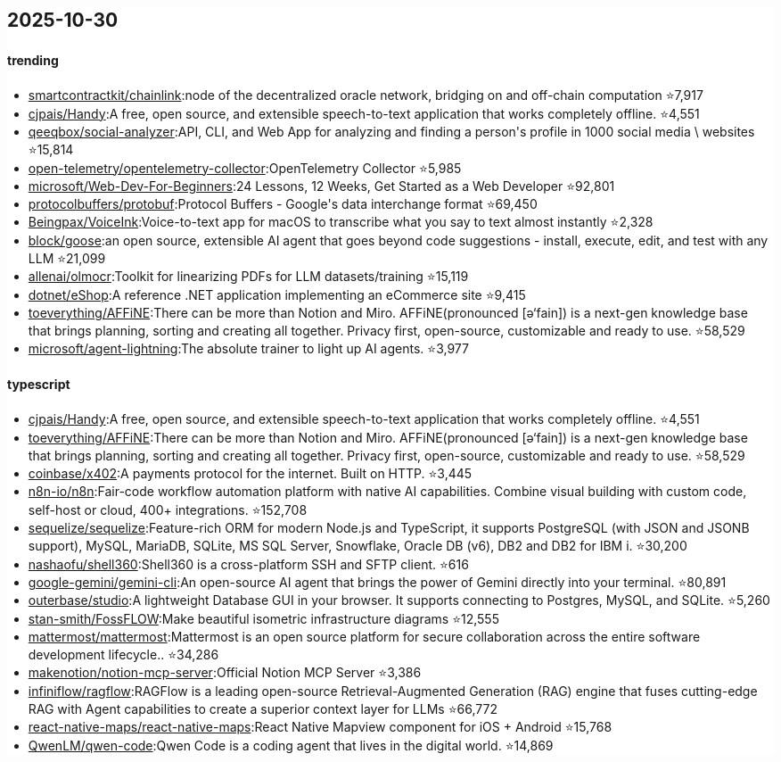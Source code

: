 ## 2025-10-30

#### trending
* [smartcontractkit/chainlink](https://github.com/smartcontractkit/chainlink):node of the decentralized oracle network, bridging on and off-chain computation ⭐7,917
* [cjpais/Handy](https://github.com/cjpais/Handy):A free, open source, and extensible speech-to-text application that works completely offline. ⭐4,551
* [qeeqbox/social-analyzer](https://github.com/qeeqbox/social-analyzer):API, CLI, and Web App for analyzing and finding a person's profile in 1000 social media \ websites ⭐15,814
* [open-telemetry/opentelemetry-collector](https://github.com/open-telemetry/opentelemetry-collector):OpenTelemetry Collector ⭐5,985
* [microsoft/Web-Dev-For-Beginners](https://github.com/microsoft/Web-Dev-For-Beginners):24 Lessons, 12 Weeks, Get Started as a Web Developer ⭐92,801
* [protocolbuffers/protobuf](https://github.com/protocolbuffers/protobuf):Protocol Buffers - Google's data interchange format ⭐69,450
* [Beingpax/VoiceInk](https://github.com/Beingpax/VoiceInk):Voice-to-text app for macOS to transcribe what you say to text almost instantly ⭐2,328
* [block/goose](https://github.com/block/goose):an open source, extensible AI agent that goes beyond code suggestions - install, execute, edit, and test with any LLM ⭐21,099
* [allenai/olmocr](https://github.com/allenai/olmocr):Toolkit for linearizing PDFs for LLM datasets/training ⭐15,119
* [dotnet/eShop](https://github.com/dotnet/eShop):A reference .NET application implementing an eCommerce site ⭐9,415
* [toeverything/AFFiNE](https://github.com/toeverything/AFFiNE):There can be more than Notion and Miro. AFFiNE(pronounced [ə‘fain]) is a next-gen knowledge base that brings planning, sorting and creating all together. Privacy first, open-source, customizable and ready to use. ⭐58,529
* [microsoft/agent-lightning](https://github.com/microsoft/agent-lightning):The absolute trainer to light up AI agents. ⭐3,977

#### typescript
* [cjpais/Handy](https://github.com/cjpais/Handy):A free, open source, and extensible speech-to-text application that works completely offline. ⭐4,551
* [toeverything/AFFiNE](https://github.com/toeverything/AFFiNE):There can be more than Notion and Miro. AFFiNE(pronounced [ə‘fain]) is a next-gen knowledge base that brings planning, sorting and creating all together. Privacy first, open-source, customizable and ready to use. ⭐58,529
* [coinbase/x402](https://github.com/coinbase/x402):A payments protocol for the internet. Built on HTTP. ⭐3,445
* [n8n-io/n8n](https://github.com/n8n-io/n8n):Fair-code workflow automation platform with native AI capabilities. Combine visual building with custom code, self-host or cloud, 400+ integrations. ⭐152,708
* [sequelize/sequelize](https://github.com/sequelize/sequelize):Feature-rich ORM for modern Node.js and TypeScript, it supports PostgreSQL (with JSON and JSONB support), MySQL, MariaDB, SQLite, MS SQL Server, Snowflake, Oracle DB (v6), DB2 and DB2 for IBM i. ⭐30,200
* [nashaofu/shell360](https://github.com/nashaofu/shell360):Shell360 is a cross-platform SSH and SFTP client. ⭐616
* [google-gemini/gemini-cli](https://github.com/google-gemini/gemini-cli):An open-source AI agent that brings the power of Gemini directly into your terminal. ⭐80,891
* [outerbase/studio](https://github.com/outerbase/studio):A lightweight Database GUI in your browser. It supports connecting to Postgres, MySQL, and SQLite. ⭐5,260
* [stan-smith/FossFLOW](https://github.com/stan-smith/FossFLOW):Make beautiful isometric infrastructure diagrams ⭐12,555
* [mattermost/mattermost](https://github.com/mattermost/mattermost):Mattermost is an open source platform for secure collaboration across the entire software development lifecycle.. ⭐34,286
* [makenotion/notion-mcp-server](https://github.com/makenotion/notion-mcp-server):Official Notion MCP Server ⭐3,386
* [infiniflow/ragflow](https://github.com/infiniflow/ragflow):RAGFlow is a leading open-source Retrieval-Augmented Generation (RAG) engine that fuses cutting-edge RAG with Agent capabilities to create a superior context layer for LLMs ⭐66,772
* [react-native-maps/react-native-maps](https://github.com/react-native-maps/react-native-maps):React Native Mapview component for iOS + Android ⭐15,768
* [QwenLM/qwen-code](https://github.com/QwenLM/qwen-code):Qwen Code is a coding agent that lives in the digital world. ⭐14,869
